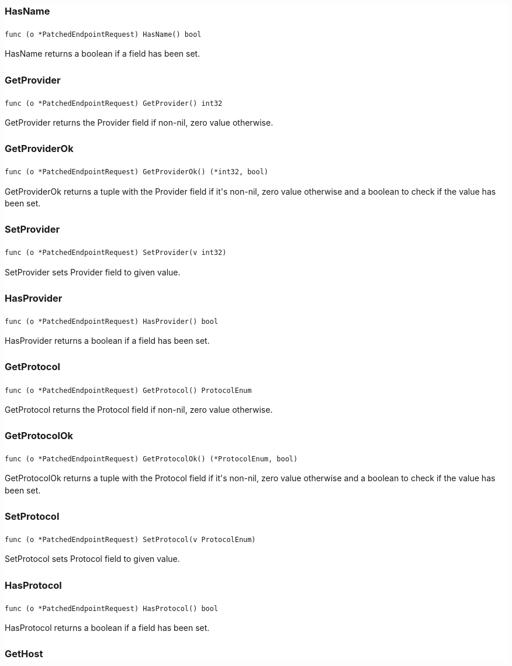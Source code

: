 ### HasName

`func (o *PatchedEndpointRequest) HasName() bool`

HasName returns a boolean if a field has been set.

### GetProvider

`func (o *PatchedEndpointRequest) GetProvider() int32`

GetProvider returns the Provider field if non-nil, zero value otherwise.

### GetProviderOk

`func (o *PatchedEndpointRequest) GetProviderOk() (*int32, bool)`

GetProviderOk returns a tuple with the Provider field if it's non-nil, zero value otherwise
and a boolean to check if the value has been set.

### SetProvider

`func (o *PatchedEndpointRequest) SetProvider(v int32)`

SetProvider sets Provider field to given value.

### HasProvider

`func (o *PatchedEndpointRequest) HasProvider() bool`

HasProvider returns a boolean if a field has been set.

### GetProtocol

`func (o *PatchedEndpointRequest) GetProtocol() ProtocolEnum`

GetProtocol returns the Protocol field if non-nil, zero value otherwise.

### GetProtocolOk

`func (o *PatchedEndpointRequest) GetProtocolOk() (*ProtocolEnum, bool)`

GetProtocolOk returns a tuple with the Protocol field if it's non-nil, zero value otherwise
and a boolean to check if the value has been set.

### SetProtocol

`func (o *PatchedEndpointRequest) SetProtocol(v ProtocolEnum)`

SetProtocol sets Protocol field to given value.

### HasProtocol

`func (o *PatchedEndpointRequest) HasProtocol() bool`

HasProtocol returns a boolean if a field has been set.

### GetHost
